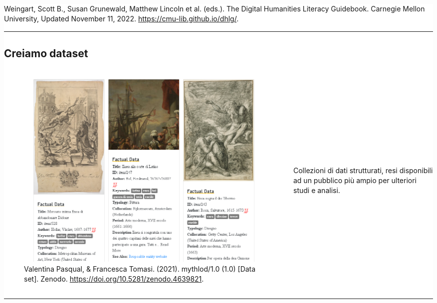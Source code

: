 <div class="footer">
  Weingart, Scott B., Susan Grunewald, Matthew Lincoln et al. (eds.). The Digital Humanities Literacy Guidebook. Carnegie Mellon University, Updated November 11, 2022. <a href="https://cmu-lib.github.io/dhlg/">https://cmu-lib.github.io/dhlg/</a>.
</div>

---

## Creiamo dataset

<div style="display: flex; align-items: center;">
    <div style="flex: 2;">
      <figure>
      <img src="catalogue.png" height="371" width="600"/>
        <figcaption>
            Valentina Pasqual, & Francesca Tomasi. (2021). mythlod/1.0 (1.0) [Data set]. Zenodo. <a href="https://doi.org/10.5281/zenodo.4639821">https://doi.org/10.5281/zenodo.4639821</a>.
        </figcaption>
      </figure>
    </div>
    <div style="flex: 1; padding-left: 20px;">
        <p>Collezioni di dati strutturati, resi disponibili ad un pubblico più ampio per ulteriori studi e analisi.</p>
    </div>
</div>

---